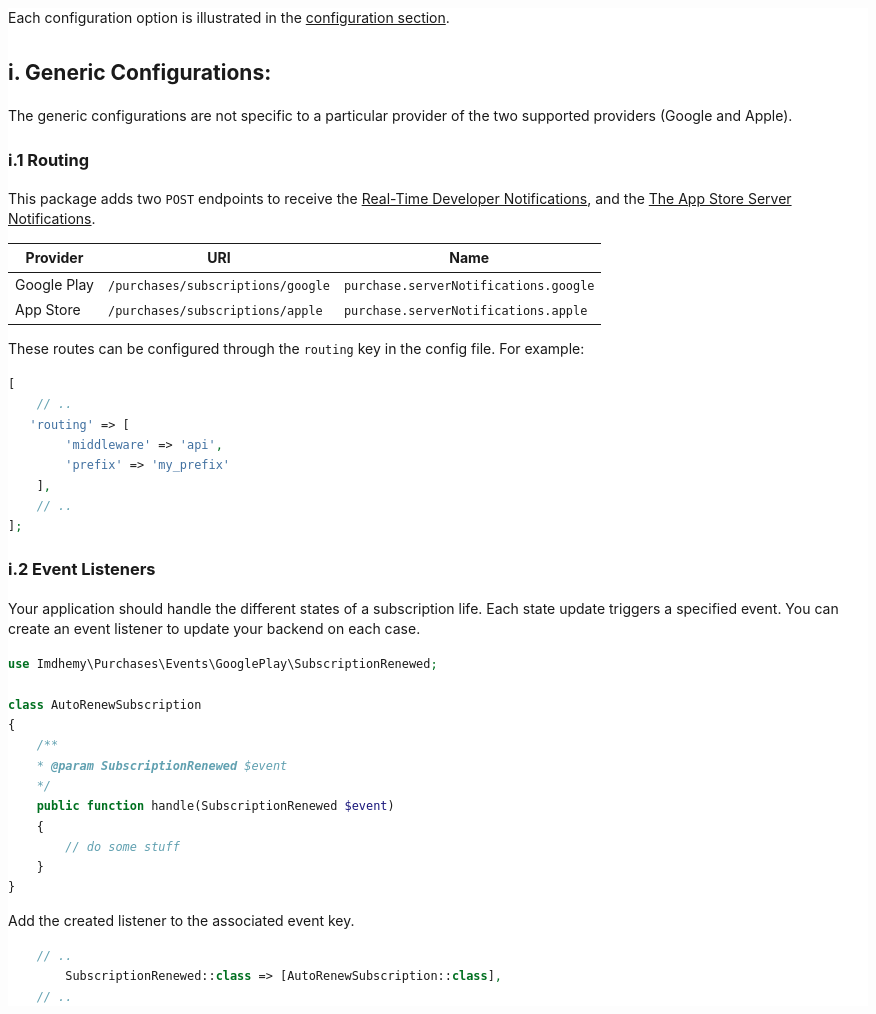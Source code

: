 Each configuration option is illustrated in the [configuration section](#configuration).

## i. Generic Configurations:
The generic configurations are not specific to a particular provider of the two supported providers (Google and Apple).

### i.1 Routing
This package adds two `POST` endpoints to receive the [Real-Time Developer Notifications](https://developer.android.com/google/play/billing/rtdn-reference), and the [The App Store Server Notifications](https://developer.apple.com/documentation/appstoreservernotifications).

| Provider | URI | Name 
| --- | --- | --- |
| Google Play | `/purchases/subscriptions/google` |  `purchase.serverNotifications.google` |
| App Store | `/purchases/subscriptions/apple` | `purchase.serverNotifications.apple` |

These routes can be configured through the `routing` key in the config file. For example:
```php
[
    // ..
   'routing' => [
        'middleware' => 'api',
        'prefix' => 'my_prefix'
    ],
    // ..
];
```

### i.2 Event Listeners
Your application should handle the different states of a subscription life. Each state update triggers a specified event. You can create an event listener to update your backend on each case.

```php
use Imdhemy\Purchases\Events\GooglePlay\SubscriptionRenewed;

class AutoRenewSubscription 
{   
    /**
    * @param SubscriptionRenewed $event
    */
    public function handle(SubscriptionRenewed $event)
    {
        // do some stuff
    }   
}
```
Add the created listener to the associated event key.

```php
    // ..
        SubscriptionRenewed::class => [AutoRenewSubscription::class],
    // ..
```
